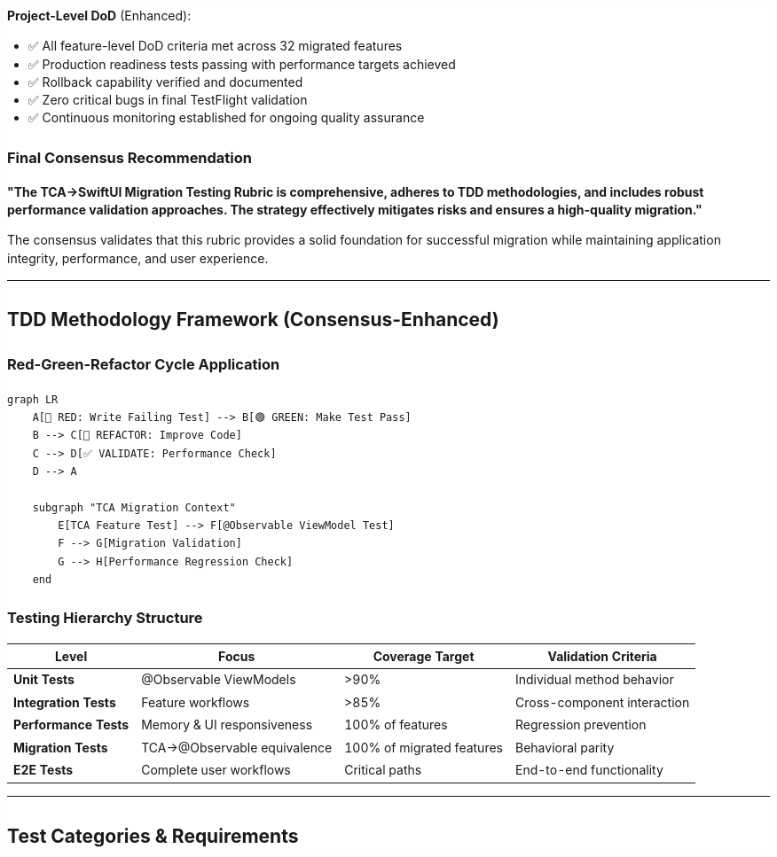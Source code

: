 **Project-Level DoD** (Enhanced):
- ✅ All feature-level DoD criteria met across 32 migrated features
- ✅ Production readiness tests passing with performance targets achieved
- ✅ Rollback capability verified and documented
- ✅ Zero critical bugs in final TestFlight validation
- ✅ Continuous monitoring established for ongoing quality assurance

### Final Consensus Recommendation

**"The TCA→SwiftUI Migration Testing Rubric is comprehensive, adheres to TDD methodologies, and includes robust performance validation approaches. The strategy effectively mitigates risks and ensures a high-quality migration."**

The consensus validates that this rubric provides a solid foundation for successful migration while maintaining application integrity, performance, and user experience.

---

## TDD Methodology Framework (Consensus-Enhanced)

### Red-Green-Refactor Cycle Application

```mermaid
graph LR
    A[🔴 RED: Write Failing Test] --> B[🟢 GREEN: Make Test Pass]
    B --> C[🔵 REFACTOR: Improve Code]
    C --> D[✅ VALIDATE: Performance Check]
    D --> A
    
    subgraph "TCA Migration Context"
        E[TCA Feature Test] --> F[@Observable ViewModel Test]
        F --> G[Migration Validation]
        G --> H[Performance Regression Check]
    end
```

### Testing Hierarchy Structure

| Level | Focus | Coverage Target | Validation Criteria |
|-------|-------|-----------------|-------------------|
| **Unit Tests** | @Observable ViewModels | >90% | Individual method behavior |
| **Integration Tests** | Feature workflows | >85% | Cross-component interaction |
| **Performance Tests** | Memory & UI responsiveness | 100% of features | Regression prevention |
| **Migration Tests** | TCA→@Observable equivalence | 100% of migrated features | Behavioral parity |
| **E2E Tests** | Complete user workflows | Critical paths | End-to-end functionality |

---

## Test Categories & Requirements

